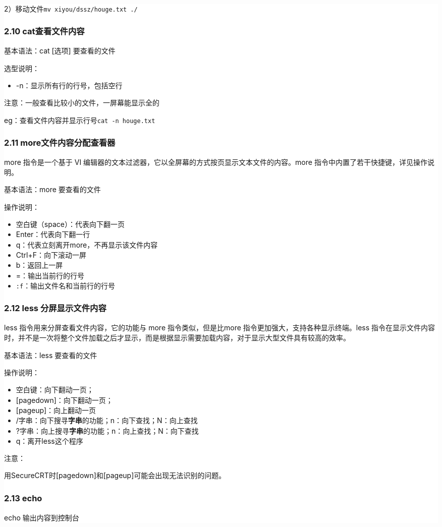 2）移动文件`mv xiyou/dssz/houge.txt ./`



### 2.10 cat查看文件内容

基本语法：cat [选项] 要查看的文件

选型说明：

- -n：显示所有行的行号，包括空行

注意：一般查看比较小的文件，一屏幕能显示全的

eg：查看文件内容并显示行号`cat -n houge.txt`



### 2.11 more文件内容分配查看器

more 指令是一个基于 VI 编辑器的文本过滤器，它以全屏幕的方式按页显示文本文件的内容。more 指令中内置了若干快捷键，详见操作说明。

基本语法：more 要查看的文件

操作说明：

- 空白键（space）：代表向下翻一页
- Enter：代表向下翻一行
- q：代表立刻离开more，不再显示该文件内容
- Ctrl+F：向下滚动一屏
- b：返回上一屏
- =：输出当前行的行号
- `:f`：输出文件名和当前行的行号



### 2.12 less 分屏显示文件内容

less 指令用来分屏查看文件内容，它的功能与 more 指令类似，但是比more 指令更加强大，支持各种显示终端。less 指令在显示文件内容时，并不是一次将整个文件加载之后才显示，而是根据显示需要加载内容，对于显示大型文件具有较高的效率。

基本语法：less 要查看的文件

操作说明：

- 空白键：向下翻动一页；
- [pagedown]：向下翻动一页；
- [pageup]：向上翻动一页
- /字串：向下搜寻**字串**的功能；n：向下查找；N：向上查找
- ?字串：向上搜寻**字串**的功能；n：向上查找；N：向下查找
- q：离开less这个程序

注意：

用SecureCRT时[pagedown]和[pageup]可能会出现无法识别的问题。

### 2.13 echo

echo 输出内容到控制台
